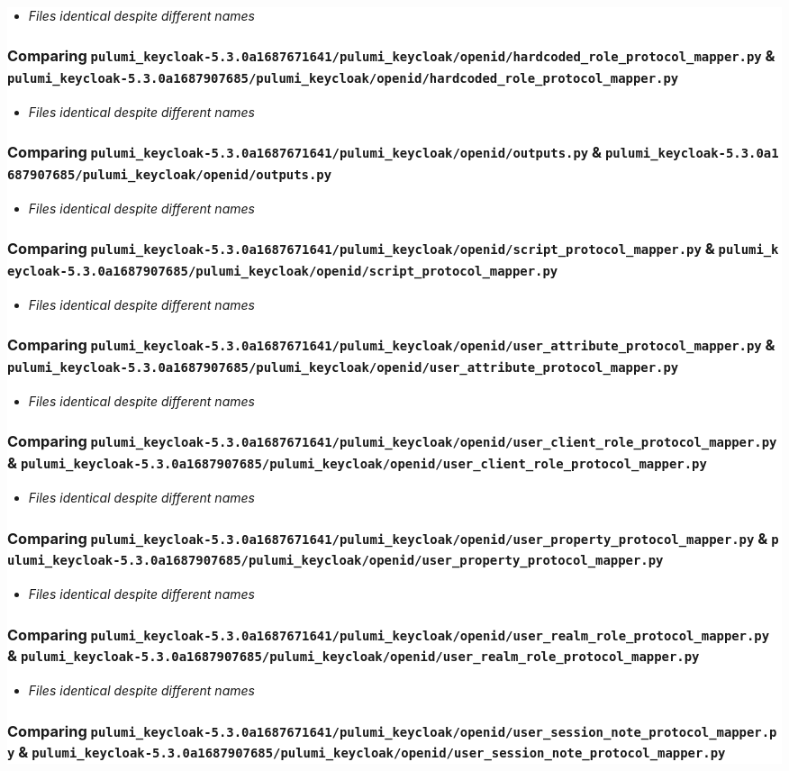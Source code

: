  * *Files identical despite different names*

### Comparing `pulumi_keycloak-5.3.0a1687671641/pulumi_keycloak/openid/hardcoded_role_protocol_mapper.py` & `pulumi_keycloak-5.3.0a1687907685/pulumi_keycloak/openid/hardcoded_role_protocol_mapper.py`

 * *Files identical despite different names*

### Comparing `pulumi_keycloak-5.3.0a1687671641/pulumi_keycloak/openid/outputs.py` & `pulumi_keycloak-5.3.0a1687907685/pulumi_keycloak/openid/outputs.py`

 * *Files identical despite different names*

### Comparing `pulumi_keycloak-5.3.0a1687671641/pulumi_keycloak/openid/script_protocol_mapper.py` & `pulumi_keycloak-5.3.0a1687907685/pulumi_keycloak/openid/script_protocol_mapper.py`

 * *Files identical despite different names*

### Comparing `pulumi_keycloak-5.3.0a1687671641/pulumi_keycloak/openid/user_attribute_protocol_mapper.py` & `pulumi_keycloak-5.3.0a1687907685/pulumi_keycloak/openid/user_attribute_protocol_mapper.py`

 * *Files identical despite different names*

### Comparing `pulumi_keycloak-5.3.0a1687671641/pulumi_keycloak/openid/user_client_role_protocol_mapper.py` & `pulumi_keycloak-5.3.0a1687907685/pulumi_keycloak/openid/user_client_role_protocol_mapper.py`

 * *Files identical despite different names*

### Comparing `pulumi_keycloak-5.3.0a1687671641/pulumi_keycloak/openid/user_property_protocol_mapper.py` & `pulumi_keycloak-5.3.0a1687907685/pulumi_keycloak/openid/user_property_protocol_mapper.py`

 * *Files identical despite different names*

### Comparing `pulumi_keycloak-5.3.0a1687671641/pulumi_keycloak/openid/user_realm_role_protocol_mapper.py` & `pulumi_keycloak-5.3.0a1687907685/pulumi_keycloak/openid/user_realm_role_protocol_mapper.py`

 * *Files identical despite different names*

### Comparing `pulumi_keycloak-5.3.0a1687671641/pulumi_keycloak/openid/user_session_note_protocol_mapper.py` & `pulumi_keycloak-5.3.0a1687907685/pulumi_keycloak/openid/user_session_note_protocol_mapper.py`
